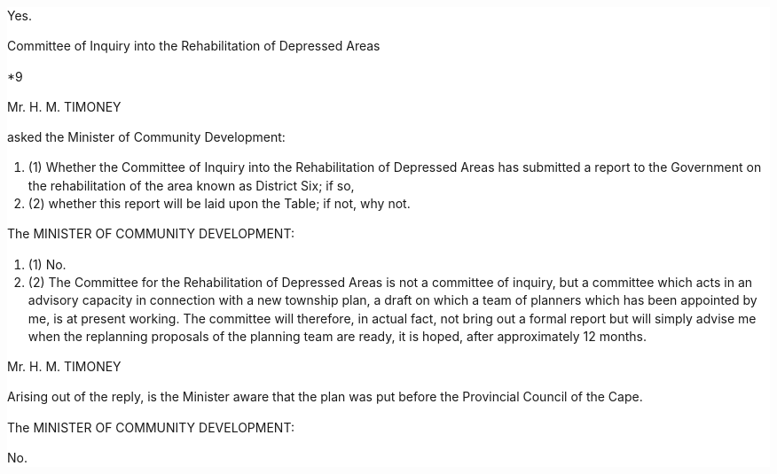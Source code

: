<p>Yes.</p>

</answer>

</oralStatements>

<oralStatements>

<heading>Committee of Inquiry into the Rehabilitation of Depressed Areas</heading>

<question by="#timoney" to="#minister_of_community_development">

<num>*9</num>

<from>Mr. H. M. TIMONEY</from>

<p>asked the Minister of Community Development:</p>

<ol>

<li>(1) Whether the Committee of Inquiry into the Rehabilitation of Depressed Areas has submitted a report to the Government on the rehabilitation of the area known as District Six; if so,</li>

<li>(2) whether this report will be laid upon the Table; if not, why not.</li>

</ol>

</question>

<answer by="#minister_of_community_development" to="#timoney">

<from>The MINISTER OF COMMUNITY DEVELOPMENT:</from>

<ol>

<li>(1) No.</li>

<li>(2) The Committee for the Rehabilitation of Depressed Areas is not a committee of inquiry, but a committee which acts in an advisory capacity in connection with a new township plan, a draft on which a team of planners which has been appointed by me, is at present working. The committee will therefore, in actual fact, not bring out a formal report but will simply advise me when the replanning proposals of the planning team are ready, it is hoped, after approximately 12 months.</li>

</ol>

</answer>

<question by="#timoney" to="#minister_of_community_development">

<from>Mr. H. M. TIMONEY</from>

<p>Arising out of the reply, is the Minister aware that the plan was put before the Provincial Council of the Cape.</p>

</question>

<answer by="#minister_of_community_development" to="#timoney">

<from>The MINISTER OF COMMUNITY DEVELOPMENT:</from>

<p>No.</p>

</answer>
